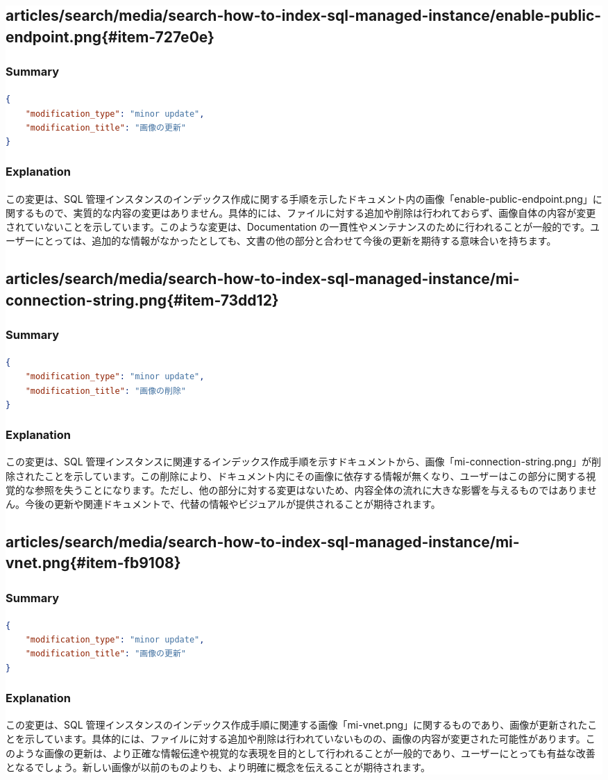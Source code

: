 ## articles/search/media/search-how-to-index-sql-managed-instance/enable-public-endpoint.png{#item-727e0e}

### Summary

```json
{
    "modification_type": "minor update",
    "modification_title": "画像の更新"
}
```

### Explanation
この変更は、SQL 管理インスタンスのインデックス作成に関する手順を示したドキュメント内の画像「enable-public-endpoint.png」に関するもので、実質的な内容の変更はありません。具体的には、ファイルに対する追加や削除は行われておらず、画像自体の内容が変更されていないことを示しています。このような変更は、Documentation の一貫性やメンテナンスのために行われることが一般的です。ユーザーにとっては、追加的な情報がなかったとしても、文書の他の部分と合わせて今後の更新を期待する意味合いを持ちます。

## articles/search/media/search-how-to-index-sql-managed-instance/mi-connection-string.png{#item-73dd12}

### Summary

```json
{
    "modification_type": "minor update",
    "modification_title": "画像の削除"
}
```

### Explanation
この変更は、SQL 管理インスタンスに関連するインデックス作成手順を示すドキュメントから、画像「mi-connection-string.png」が削除されたことを示しています。この削除により、ドキュメント内にその画像に依存する情報が無くなり、ユーザーはこの部分に関する視覚的な参照を失うことになります。ただし、他の部分に対する変更はないため、内容全体の流れに大きな影響を与えるものではありません。今後の更新や関連ドキュメントで、代替の情報やビジュアルが提供されることが期待されます。

## articles/search/media/search-how-to-index-sql-managed-instance/mi-vnet.png{#item-fb9108}

### Summary

```json
{
    "modification_type": "minor update",
    "modification_title": "画像の更新"
}
```

### Explanation
この変更は、SQL 管理インスタンスのインデックス作成手順に関連する画像「mi-vnet.png」に関するものであり、画像が更新されたことを示しています。具体的には、ファイルに対する追加や削除は行われていないものの、画像の内容が変更された可能性があります。このような画像の更新は、より正確な情報伝達や視覚的な表現を目的として行われることが一般的であり、ユーザーにとっても有益な改善となるでしょう。新しい画像が以前のものよりも、より明確に概念を伝えることが期待されます。
